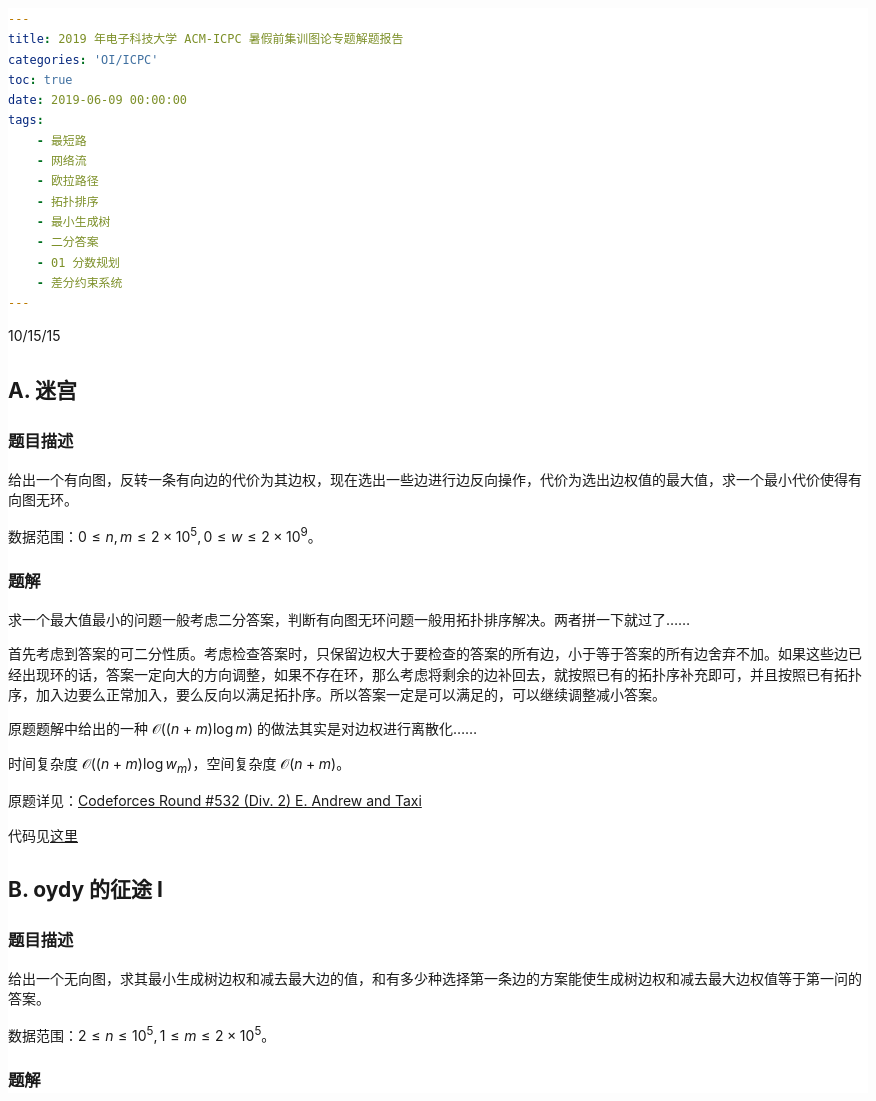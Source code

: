 ```yaml
---
title: 2019 年电子科技大学 ACM-ICPC 暑假前集训图论专题解题报告
categories: 'OI/ICPC'
toc: true
date: 2019-06-09 00:00:00
tags:
	- 最短路
	- 网络流
	- 欧拉路径
	- 拓扑排序
	- 最小生成树
	- 二分答案
	- 01 分数规划
	- 差分约束系统
---
```


10/15/15


## A. 迷宫

### 题目描述

给出一个有向图，反转一条有向边的代价为其边权，现在选出一些边进行边反向操作，代价为选出边权值的最大值，求一个最小代价使得有向图无环。

数据范围：$0\le n,m\le 2\times 10^5,0\le w\le 2\times 10^9$。

### 题解

求一个最大值最小的问题一般考虑二分答案，判断有向图无环问题一般用拓扑排序解决。两者拼一下就过了……

首先考虑到答案的可二分性质。考虑检查答案时，只保留边权大于要检查的答案的所有边，小于等于答案的所有边舍弃不加。如果这些边已经出现环的话，答案一定向大的方向调整，如果不存在环，那么考虑将剩余的边补回去，就按照已有的拓扑序补充即可，并且按照已有拓扑序，加入边要么正常加入，要么反向以满足拓扑序。所以答案一定是可以满足的，可以继续调整减小答案。

原题题解中给出的一种 $\mathcal{O}((n+m)\log m)$ 的做法其实是对边权进行离散化……

时间复杂度 $\mathcal{O}((n+m)\log w_m)$，空间复杂度 $\mathcal{O}(n+m)$。

原题详见：[Codeforces Round #532 (Div. 2) E. Andrew and Taxi](https://codeforces.com/contest/1100/problem/E)

代码见[这里](https://github.com/HeRaNO/OI-ICPC-Codes/blob/master/UESTC/2214.cpp)

## B. oydy 的征途 I

### 题目描述

给出一个无向图，求其最小生成树边权和减去最大边的值，和有多少种选择第一条边的方案能使生成树边权和减去最大边权值等于第一问的答案。

数据范围：$2\le n\le 10^5,1\le m\le 2\times 10^5$。

### 题解
